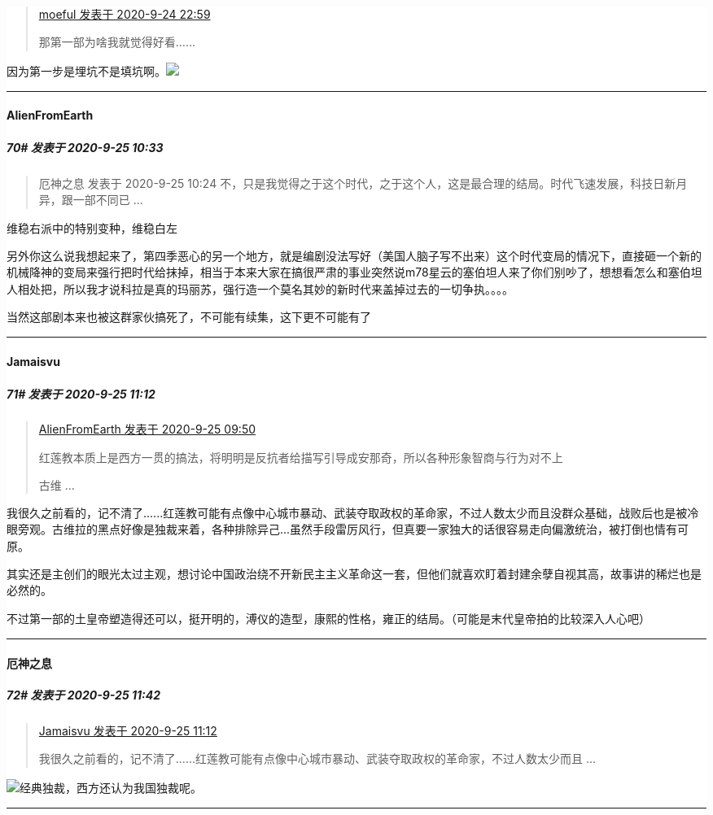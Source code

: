 
<blockquote><a href="httphttps://bbs.saraba1st.com/2b/forum.php?mod=redirect&amp;goto=findpost&amp;pid=48843378&amp;ptid=1961691" target="_blank">moeful 发表于 2020-9-24 22:59</a>

那第一部为啥我就觉得好看……</blockquote>
因为第一步是埋坑不是填坑啊。<img src="https://static.saraba1st.com/image/smiley/face2017/065.png" referrerpolicy="no-referrer">


-----

####  AlienFromEarth  
##### 70#       发表于 2020-9-25 10:33


<blockquote>厄神之息 发表于 2020-9-25 10:24
不，只是我觉得之于这个时代，之于这个人，这是最合理的结局。时代飞速发展，科技日新月异，跟一部不同已 ...</blockquote>
维稳右派中的特别变种，维稳白左


另外你这么说我想起来了，第四季恶心的另一个地方，就是编剧没法写好（美国人脑子写不出来）这个时代变局的情况下，直接砸一个新的机械降神的变局来强行把时代给抹掉，相当于本来大家在搞很严肃的事业突然说m78星云的塞伯坦人来了你们别吵了，想想看怎么和塞伯坦人相处把，所以我才说科拉是真的玛丽苏，强行造一个莫名其妙的新时代来盖掉过去的一切争执。。。。


当然这部剧本来也被这群家伙搞死了，不可能有续集，这下更不可能有了


-----

####  Jamaisvu  
##### 71#       发表于 2020-9-25 11:12


<blockquote><a href="httphttps://bbs.saraba1st.com/2b/forum.php?mod=redirect&amp;goto=findpost&amp;pid=48846633&amp;ptid=1961691" target="_blank">AlienFromEarth 发表于 2020-9-25 09:50</a>

红莲教本质上是西方一贯的搞法，将明明是反抗者给描写引导成安那奇，所以各种形象智商与行为对不上

古维 ...</blockquote>
我很久之前看的，记不清了......红莲教可能有点像中心城市暴动、武装夺取政权的革命家，不过人数太少而且没群众基础，战败后也是被冷眼旁观。古维拉的黑点好像是独裁来着，各种排除异己...虽然手段雷厉风行，但真要一家独大的话很容易走向偏激统治，被打倒也情有可原。

其实还是主创们的眼光太过主观，想讨论中国政治绕不开新民主主义革命这一套，但他们就喜欢盯着封建余孽自视其高，故事讲的稀烂也是必然的。

不过第一部的土皇帝塑造得还可以，挺开明的，溥仪的造型，康熙的性格，雍正的结局。（可能是末代皇帝拍的比较深入人心吧）


-----

####  厄神之息  
##### 72#       发表于 2020-9-25 11:42


<blockquote><a href="httphttps://bbs.saraba1st.com/2b/forum.php?mod=redirect&amp;goto=findpost&amp;pid=48847765&amp;ptid=1961691" target="_blank">Jamaisvu 发表于 2020-9-25 11:12</a>

我很久之前看的，记不清了......红莲教可能有点像中心城市暴动、武装夺取政权的革命家，不过人数太少而且 ...</blockquote>
<img src="https://static.saraba1st.com/image/smiley/face2017/004.gif" referrerpolicy="no-referrer">经典独裁，西方还认为我国独裁呢。


-----
